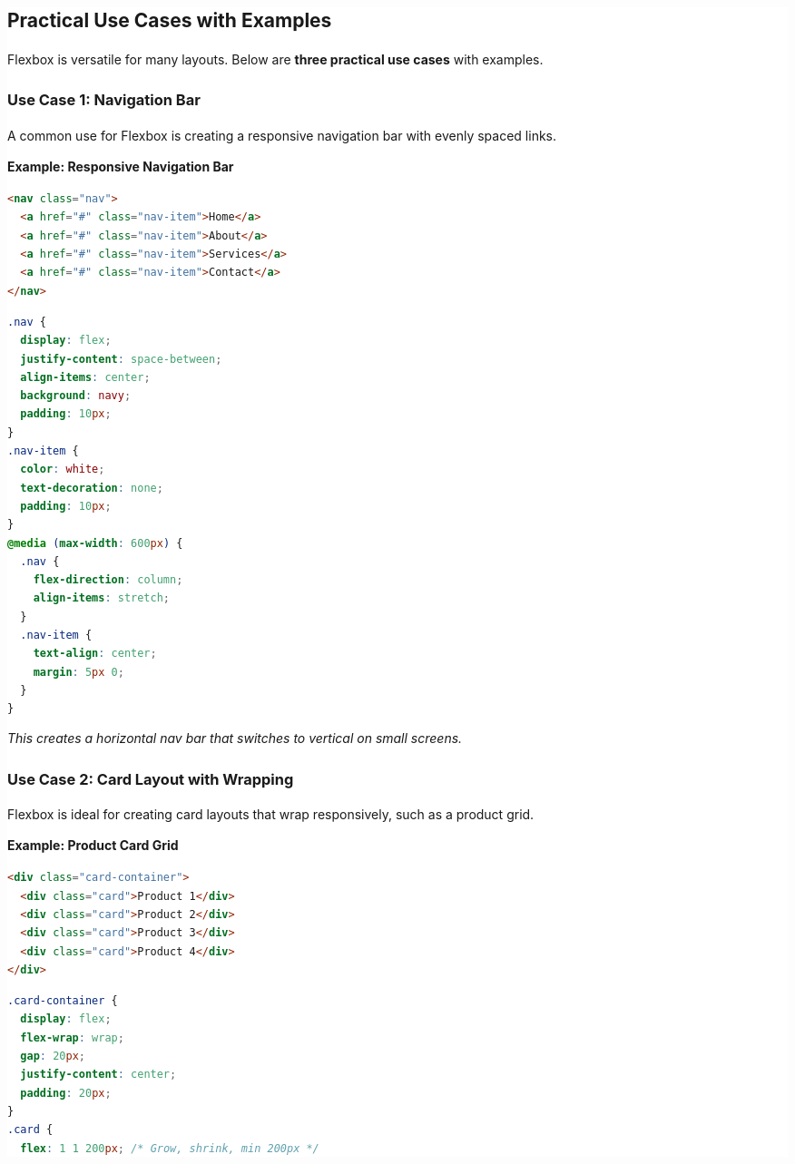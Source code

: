 
## Practical Use Cases with Examples

Flexbox is versatile for many layouts. Below are **three practical use cases** with examples.

### Use Case 1: Navigation Bar
A common use for Flexbox is creating a responsive navigation bar with evenly spaced links.

**Example: Responsive Navigation Bar**
```html
<nav class="nav">
  <a href="#" class="nav-item">Home</a>
  <a href="#" class="nav-item">About</a>
  <a href="#" class="nav-item">Services</a>
  <a href="#" class="nav-item">Contact</a>
</nav>
```
```css
.nav {
  display: flex;
  justify-content: space-between;
  align-items: center;
  background: navy;
  padding: 10px;
}
.nav-item {
  color: white;
  text-decoration: none;
  padding: 10px;
}
@media (max-width: 600px) {
  .nav {
    flex-direction: column;
    align-items: stretch;
  }
  .nav-item {
    text-align: center;
    margin: 5px 0;
  }
}
```
*This creates a horizontal nav bar that switches to vertical on small screens.*

### Use Case 2: Card Layout with Wrapping
Flexbox is ideal for creating card layouts that wrap responsively, such as a product grid.

**Example: Product Card Grid**
```html
<div class="card-container">
  <div class="card">Product 1</div>
  <div class="card">Product 2</div>
  <div class="card">Product 3</div>
  <div class="card">Product 4</div>
</div>
```
```css
.card-container {
  display: flex;
  flex-wrap: wrap;
  gap: 20px;
  justify-content: center;
  padding: 20px;
}
.card {
  flex: 1 1 200px; /* Grow, shrink, min 200px */
```